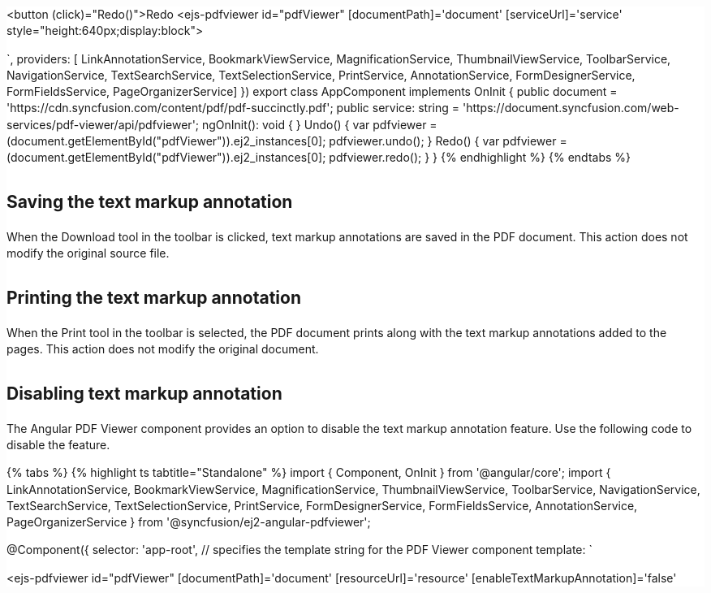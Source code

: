   <button (click)="Redo()">Redo</button>
  <ejs-pdfviewer
    id="pdfViewer"
    [documentPath]='document'
    [serviceUrl]='service'
    style="height:640px;display:block">
  </ejs-pdfviewer>
</div>`,
  providers: [ LinkAnnotationService, BookmarkViewService, MagnificationService,
               ThumbnailViewService, ToolbarService, NavigationService,
               TextSearchService, TextSelectionService, PrintService,
               AnnotationService, FormDesignerService, FormFieldsService, PageOrganizerService]
})
export class AppComponent implements OnInit {
    public document = 'https://cdn.syncfusion.com/content/pdf/pdf-succinctly.pdf';
    public service: string = 'https://document.syncfusion.com/web-services/pdf-viewer/api/pdfviewer';
    ngOnInit(): void {
    }
    Undo() {
      var pdfviewer = (<any>document.getElementById("pdfViewer")).ej2_instances[0];
      pdfviewer.undo();
    }
    Redo() {
      var pdfviewer = (<any>document.getElementById("pdfViewer")).ej2_instances[0];
      pdfviewer.redo();
   }
}
{% endhighlight %}
{% endtabs %}

## Saving the text markup annotation

When the Download tool in the toolbar is clicked, text markup annotations are saved in the PDF document. This action does not modify the original source file.

## Printing the text markup annotation

When the Print tool in the toolbar is selected, the PDF document prints along with the text markup annotations added to the pages. This action does not modify the original document.

## Disabling text markup annotation

The Angular PDF Viewer component provides an option to disable the text markup annotation feature. Use the following code to disable the feature.

{% tabs %}
{% highlight ts tabtitle="Standalone" %}
import { Component, OnInit } from '@angular/core';
import { LinkAnnotationService, BookmarkViewService,
         MagnificationService, ThumbnailViewService, ToolbarService,
         NavigationService, TextSearchService, TextSelectionService,
         PrintService, FormDesignerService, FormFieldsService,
         AnnotationService, PageOrganizerService } from '@syncfusion/ej2-angular-pdfviewer';

@Component({
  selector: 'app-root',
  // specifies the template string for the PDF Viewer component
  template: `<div class="content-wrapper">

  <ejs-pdfviewer
    id="pdfViewer"
    [documentPath]='document'
    [resourceUrl]='resource'
    [enableTextMarkupAnnotation]='false'